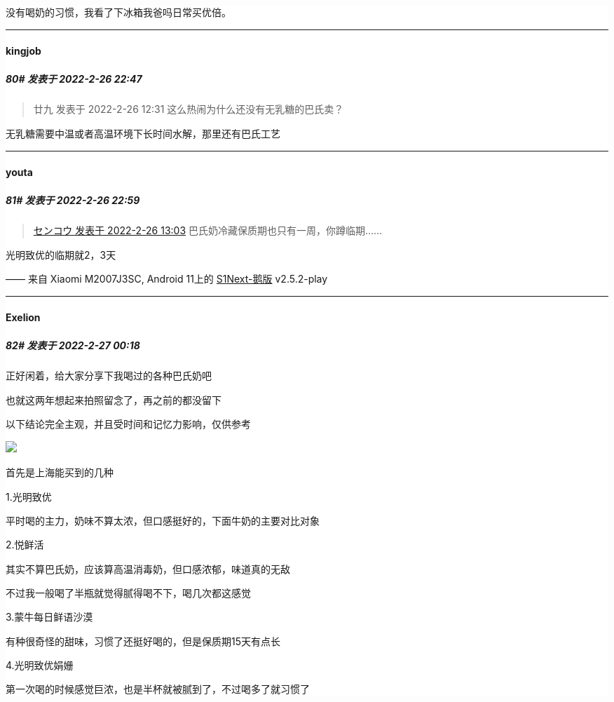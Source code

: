 没有喝奶的习惯，我看了下冰箱我爸吗日常买优倍。

*****

####  kingjob  
##### 80#       发表于 2022-2-26 22:47

<blockquote>廿九 发表于 2022-2-26 12:31
这么热闹为什么还没有无乳糖的巴氏卖？</blockquote>
无乳糖需要中温或者高温环境下长时间水解，那里还有巴氏工艺



*****

####  youta  
##### 81#       发表于 2022-2-26 22:59

<blockquote><a href="httphttps://bbs.saraba1st.com/2b/forum.php?mod=redirect&amp;goto=findpost&amp;pid=54838483&amp;ptid=2054716" target="_blank">センコウ 发表于 2022-2-26 13:03</a>
巴氏奶冷藏保质期也只有一周，你蹲临期……</blockquote>
光明致优的临期就2，3天

—— 来自 Xiaomi M2007J3SC, Android 11上的 [S1Next-鹅版](https://github.com/ykrank/S1-Next/releases) v2.5.2-play



*****

####  Exelion  
##### 82#       发表于 2022-2-27 00:18

正好闲着，给大家分享下我喝过的各种巴氏奶吧

也就这两年想起来拍照留念了，再之前的都没留下

以下结论完全主观，并且受时间和记忆力影响，仅供参考

<img src="https://s4.ax1x.com/2022/02/26/be3yU1.jpg" referrerpolicy="no-referrer">

首先是上海能买到的几种

1.光明致优

平时喝的主力，奶味不算太浓，但口感挺好的，下面牛奶的主要对比对象

2.悦鲜活

其实不算巴氏奶，应该算高温消毒奶，但口感浓郁，味道真的无敌

不过我一般喝了半瓶就觉得腻得喝不下，喝几次都这感觉

3.蒙牛每日鲜语沙漠

有种很奇怪的甜味，习惯了还挺好喝的，但是保质期15天有点长

4.光明致优娟姗

第一次喝的时候感觉巨浓，也是半杯就被腻到了，不过喝多了就习惯了

